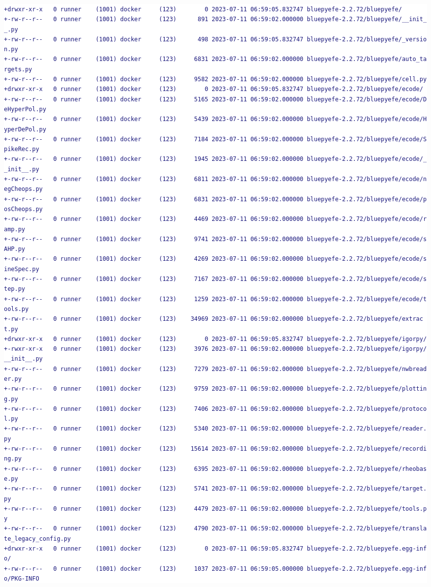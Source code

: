 ```diff
+drwxr-xr-x   0 runner    (1001) docker     (123)        0 2023-07-11 06:59:05.832747 bluepyefe-2.2.72/bluepyefe/
+-rw-r--r--   0 runner    (1001) docker     (123)      891 2023-07-11 06:59:02.000000 bluepyefe-2.2.72/bluepyefe/__init__.py
+-rw-r--r--   0 runner    (1001) docker     (123)      498 2023-07-11 06:59:05.832747 bluepyefe-2.2.72/bluepyefe/_version.py
+-rw-r--r--   0 runner    (1001) docker     (123)     6831 2023-07-11 06:59:02.000000 bluepyefe-2.2.72/bluepyefe/auto_targets.py
+-rw-r--r--   0 runner    (1001) docker     (123)     9582 2023-07-11 06:59:02.000000 bluepyefe-2.2.72/bluepyefe/cell.py
+drwxr-xr-x   0 runner    (1001) docker     (123)        0 2023-07-11 06:59:05.832747 bluepyefe-2.2.72/bluepyefe/ecode/
+-rw-r--r--   0 runner    (1001) docker     (123)     5165 2023-07-11 06:59:02.000000 bluepyefe-2.2.72/bluepyefe/ecode/DeHyperPol.py
+-rw-r--r--   0 runner    (1001) docker     (123)     5439 2023-07-11 06:59:02.000000 bluepyefe-2.2.72/bluepyefe/ecode/HyperDePol.py
+-rw-r--r--   0 runner    (1001) docker     (123)     7184 2023-07-11 06:59:02.000000 bluepyefe-2.2.72/bluepyefe/ecode/SpikeRec.py
+-rw-r--r--   0 runner    (1001) docker     (123)     1945 2023-07-11 06:59:02.000000 bluepyefe-2.2.72/bluepyefe/ecode/__init__.py
+-rw-r--r--   0 runner    (1001) docker     (123)     6811 2023-07-11 06:59:02.000000 bluepyefe-2.2.72/bluepyefe/ecode/negCheops.py
+-rw-r--r--   0 runner    (1001) docker     (123)     6831 2023-07-11 06:59:02.000000 bluepyefe-2.2.72/bluepyefe/ecode/posCheops.py
+-rw-r--r--   0 runner    (1001) docker     (123)     4469 2023-07-11 06:59:02.000000 bluepyefe-2.2.72/bluepyefe/ecode/ramp.py
+-rw-r--r--   0 runner    (1001) docker     (123)     9741 2023-07-11 06:59:02.000000 bluepyefe-2.2.72/bluepyefe/ecode/sAHP.py
+-rw-r--r--   0 runner    (1001) docker     (123)     4269 2023-07-11 06:59:02.000000 bluepyefe-2.2.72/bluepyefe/ecode/sineSpec.py
+-rw-r--r--   0 runner    (1001) docker     (123)     7167 2023-07-11 06:59:02.000000 bluepyefe-2.2.72/bluepyefe/ecode/step.py
+-rw-r--r--   0 runner    (1001) docker     (123)     1259 2023-07-11 06:59:02.000000 bluepyefe-2.2.72/bluepyefe/ecode/tools.py
+-rw-r--r--   0 runner    (1001) docker     (123)    34969 2023-07-11 06:59:02.000000 bluepyefe-2.2.72/bluepyefe/extract.py
+drwxr-xr-x   0 runner    (1001) docker     (123)        0 2023-07-11 06:59:05.832747 bluepyefe-2.2.72/bluepyefe/igorpy/
+-rwxr-xr-x   0 runner    (1001) docker     (123)     3976 2023-07-11 06:59:02.000000 bluepyefe-2.2.72/bluepyefe/igorpy/__init__.py
+-rw-r--r--   0 runner    (1001) docker     (123)     7279 2023-07-11 06:59:02.000000 bluepyefe-2.2.72/bluepyefe/nwbreader.py
+-rw-r--r--   0 runner    (1001) docker     (123)     9759 2023-07-11 06:59:02.000000 bluepyefe-2.2.72/bluepyefe/plotting.py
+-rw-r--r--   0 runner    (1001) docker     (123)     7406 2023-07-11 06:59:02.000000 bluepyefe-2.2.72/bluepyefe/protocol.py
+-rw-r--r--   0 runner    (1001) docker     (123)     5340 2023-07-11 06:59:02.000000 bluepyefe-2.2.72/bluepyefe/reader.py
+-rw-r--r--   0 runner    (1001) docker     (123)    15614 2023-07-11 06:59:02.000000 bluepyefe-2.2.72/bluepyefe/recording.py
+-rw-r--r--   0 runner    (1001) docker     (123)     6395 2023-07-11 06:59:02.000000 bluepyefe-2.2.72/bluepyefe/rheobase.py
+-rw-r--r--   0 runner    (1001) docker     (123)     5741 2023-07-11 06:59:02.000000 bluepyefe-2.2.72/bluepyefe/target.py
+-rw-r--r--   0 runner    (1001) docker     (123)     4479 2023-07-11 06:59:02.000000 bluepyefe-2.2.72/bluepyefe/tools.py
+-rw-r--r--   0 runner    (1001) docker     (123)     4790 2023-07-11 06:59:02.000000 bluepyefe-2.2.72/bluepyefe/translate_legacy_config.py
+drwxr-xr-x   0 runner    (1001) docker     (123)        0 2023-07-11 06:59:05.832747 bluepyefe-2.2.72/bluepyefe.egg-info/
+-rw-r--r--   0 runner    (1001) docker     (123)     1037 2023-07-11 06:59:05.000000 bluepyefe-2.2.72/bluepyefe.egg-info/PKG-INFO
```